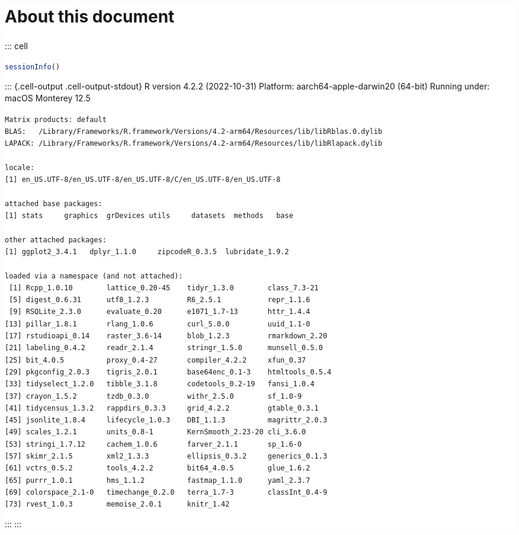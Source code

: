 # About this document

::: cell
``` {.r .cell-code}
sessionInfo()
```

::: {.cell-output .cell-output-stdout}
    R version 4.2.2 (2022-10-31)
    Platform: aarch64-apple-darwin20 (64-bit)
    Running under: macOS Monterey 12.5

    Matrix products: default
    BLAS:   /Library/Frameworks/R.framework/Versions/4.2-arm64/Resources/lib/libRblas.0.dylib
    LAPACK: /Library/Frameworks/R.framework/Versions/4.2-arm64/Resources/lib/libRlapack.dylib

    locale:
    [1] en_US.UTF-8/en_US.UTF-8/en_US.UTF-8/C/en_US.UTF-8/en_US.UTF-8

    attached base packages:
    [1] stats     graphics  grDevices utils     datasets  methods   base     

    other attached packages:
    [1] ggplot2_3.4.1   dplyr_1.1.0     zipcodeR_0.3.5  lubridate_1.9.2

    loaded via a namespace (and not attached):
     [1] Rcpp_1.0.10        lattice_0.20-45    tidyr_1.3.0        class_7.3-21      
     [5] digest_0.6.31      utf8_1.2.3         R6_2.5.1           repr_1.1.6        
     [9] RSQLite_2.3.0      evaluate_0.20      e1071_1.7-13       httr_1.4.4        
    [13] pillar_1.8.1       rlang_1.0.6        curl_5.0.0         uuid_1.1-0        
    [17] rstudioapi_0.14    raster_3.6-14      blob_1.2.3         rmarkdown_2.20    
    [21] labeling_0.4.2     readr_2.1.4        stringr_1.5.0      munsell_0.5.0     
    [25] bit_4.0.5          proxy_0.4-27       compiler_4.2.2     xfun_0.37         
    [29] pkgconfig_2.0.3    tigris_2.0.1       base64enc_0.1-3    htmltools_0.5.4   
    [33] tidyselect_1.2.0   tibble_3.1.8       codetools_0.2-19   fansi_1.0.4       
    [37] crayon_1.5.2       tzdb_0.3.0         withr_2.5.0        sf_1.0-9          
    [41] tidycensus_1.3.2   rappdirs_0.3.3     grid_4.2.2         gtable_0.3.1      
    [45] jsonlite_1.8.4     lifecycle_1.0.3    DBI_1.1.3          magrittr_2.0.3    
    [49] scales_1.2.1       units_0.8-1        KernSmooth_2.23-20 cli_3.6.0         
    [53] stringi_1.7.12     cachem_1.0.6       farver_2.1.1       sp_1.6-0          
    [57] skimr_2.1.5        xml2_1.3.3         ellipsis_0.3.2     generics_0.1.3    
    [61] vctrs_0.5.2        tools_4.2.2        bit64_4.0.5        glue_1.6.2        
    [65] purrr_1.0.1        hms_1.1.2          fastmap_1.1.0      yaml_2.3.7        
    [69] colorspace_2.1-0   timechange_0.2.0   terra_1.7-3        classInt_0.4-9    
    [73] rvest_1.0.3        memoise_2.0.1      knitr_1.42        
:::
:::
